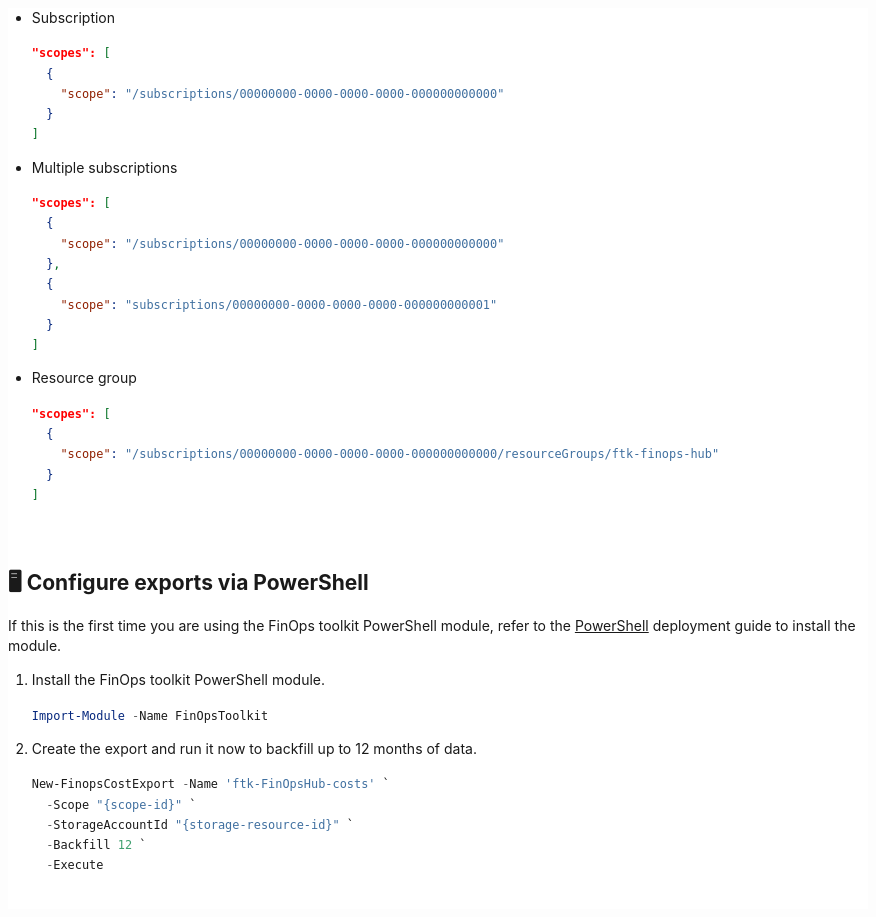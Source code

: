 - Subscription

  ```json
  "scopes": [
    {
      "scope": "/subscriptions/00000000-0000-0000-0000-000000000000"
    }
  ]
  ```

- Multiple subscriptions

  ```json
  "scopes": [
    {
      "scope": "/subscriptions/00000000-0000-0000-0000-000000000000"
    },
    {
      "scope": "subscriptions/00000000-0000-0000-0000-000000000001"
    }
  ]
  ```

- Resource group

  ```json
  "scopes": [
    {
      "scope": "/subscriptions/00000000-0000-0000-0000-000000000000/resourceGroups/ftk-finops-hub"
    }
  ]
  ```

<br>

## 🖥️ Configure exports via PowerShell

If this is the first time you are using the FinOps toolkit PowerShell module, refer to the [PowerShell](../../_automation/powershell/README.md) deployment guide to install the module.

1. Install the FinOps toolkit PowerShell module.

   ```powershell
   Import-Module -Name FinOpsToolkit
   ```

2. Create the export and run it now to backfill up to 12 months of data.

   ```powershell
   New-FinopsCostExport -Name 'ftk-FinOpsHub-costs' `
     -Scope "{scope-id}" `
     -StorageAccountId "{storage-resource-id}" `
     -Backfill 12 `
     -Execute
   ```

<br>
